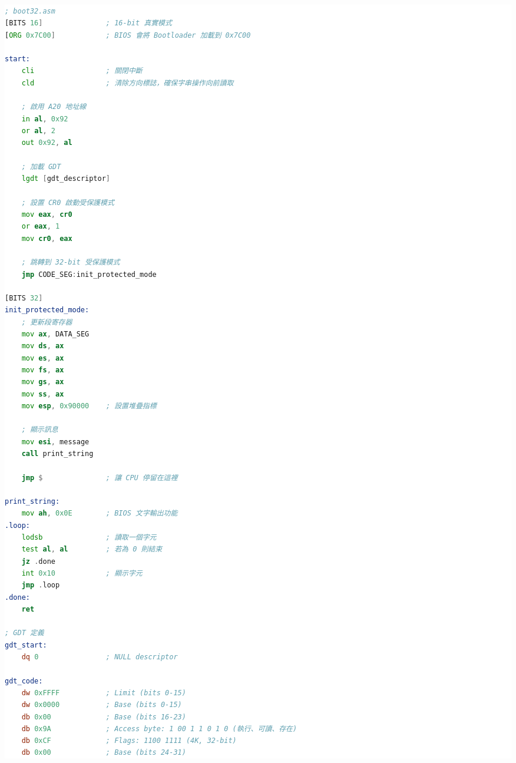 ```asm
; boot32.asm
[BITS 16]               ; 16-bit 真實模式
[ORG 0x7C00]            ; BIOS 會將 Bootloader 加載到 0x7C00

start:
    cli                 ; 關閉中斷
    cld                 ; 清除方向標誌，確保字串操作向前讀取

    ; 啟用 A20 地址線
    in al, 0x92
    or al, 2
    out 0x92, al

    ; 加載 GDT
    lgdt [gdt_descriptor]

    ; 設置 CR0 啟動受保護模式
    mov eax, cr0
    or eax, 1
    mov cr0, eax

    ; 跳轉到 32-bit 受保護模式
    jmp CODE_SEG:init_protected_mode

[BITS 32]
init_protected_mode:
    ; 更新段寄存器
    mov ax, DATA_SEG
    mov ds, ax
    mov es, ax
    mov fs, ax
    mov gs, ax
    mov ss, ax
    mov esp, 0x90000    ; 設置堆疊指標

    ; 顯示訊息
    mov esi, message
    call print_string

    jmp $               ; 讓 CPU 停留在這裡

print_string:
    mov ah, 0x0E        ; BIOS 文字輸出功能
.loop:
    lodsb               ; 讀取一個字元
    test al, al         ; 若為 0 則結束
    jz .done
    int 0x10            ; 顯示字元
    jmp .loop
.done:
    ret

; GDT 定義
gdt_start:
    dq 0                ; NULL descriptor

gdt_code:
    dw 0xFFFF           ; Limit (bits 0-15)
    dw 0x0000           ; Base (bits 0-15)
    db 0x00             ; Base (bits 16-23)
    db 0x9A             ; Access byte: 1 00 1 1 0 1 0 (執行、可讀、存在)
    db 0xCF             ; Flags: 1100 1111 (4K, 32-bit)
    db 0x00             ; Base (bits 24-31)
```